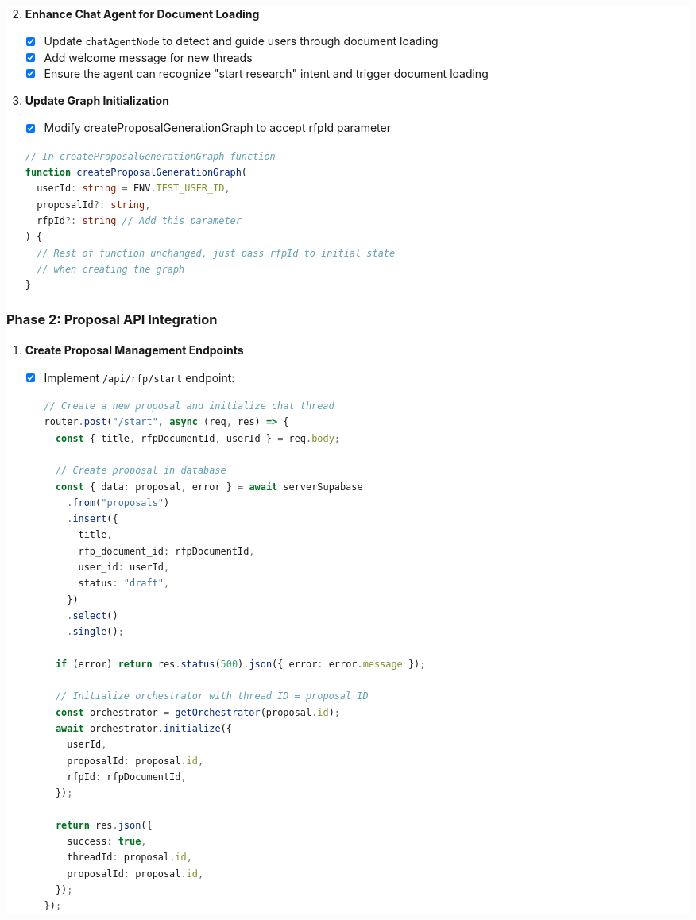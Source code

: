 2. **Enhance Chat Agent for Document Loading**

   - [x] Update `chatAgentNode` to detect and guide users through document loading
   - [x] Add welcome message for new threads
   - [x] Ensure the agent can recognize "start research" intent and trigger document loading

3. **Update Graph Initialization**

   - [x] Modify createProposalGenerationGraph to accept rfpId parameter

   ```typescript
   // In createProposalGenerationGraph function
   function createProposalGenerationGraph(
     userId: string = ENV.TEST_USER_ID,
     proposalId?: string,
     rfpId?: string // Add this parameter
   ) {
     // Rest of function unchanged, just pass rfpId to initial state
     // when creating the graph
   }
   ```

### Phase 2: Proposal API Integration

1. **Create Proposal Management Endpoints**

   - [x] Implement `/api/rfp/start` endpoint:

     ```typescript
     // Create a new proposal and initialize chat thread
     router.post("/start", async (req, res) => {
       const { title, rfpDocumentId, userId } = req.body;

       // Create proposal in database
       const { data: proposal, error } = await serverSupabase
         .from("proposals")
         .insert({
           title,
           rfp_document_id: rfpDocumentId,
           user_id: userId,
           status: "draft",
         })
         .select()
         .single();

       if (error) return res.status(500).json({ error: error.message });

       // Initialize orchestrator with thread ID = proposal ID
       const orchestrator = getOrchestrator(proposal.id);
       await orchestrator.initialize({
         userId,
         proposalId: proposal.id,
         rfpId: rfpDocumentId,
       });

       return res.json({
         success: true,
         threadId: proposal.id,
         proposalId: proposal.id,
       });
     });
     ```
